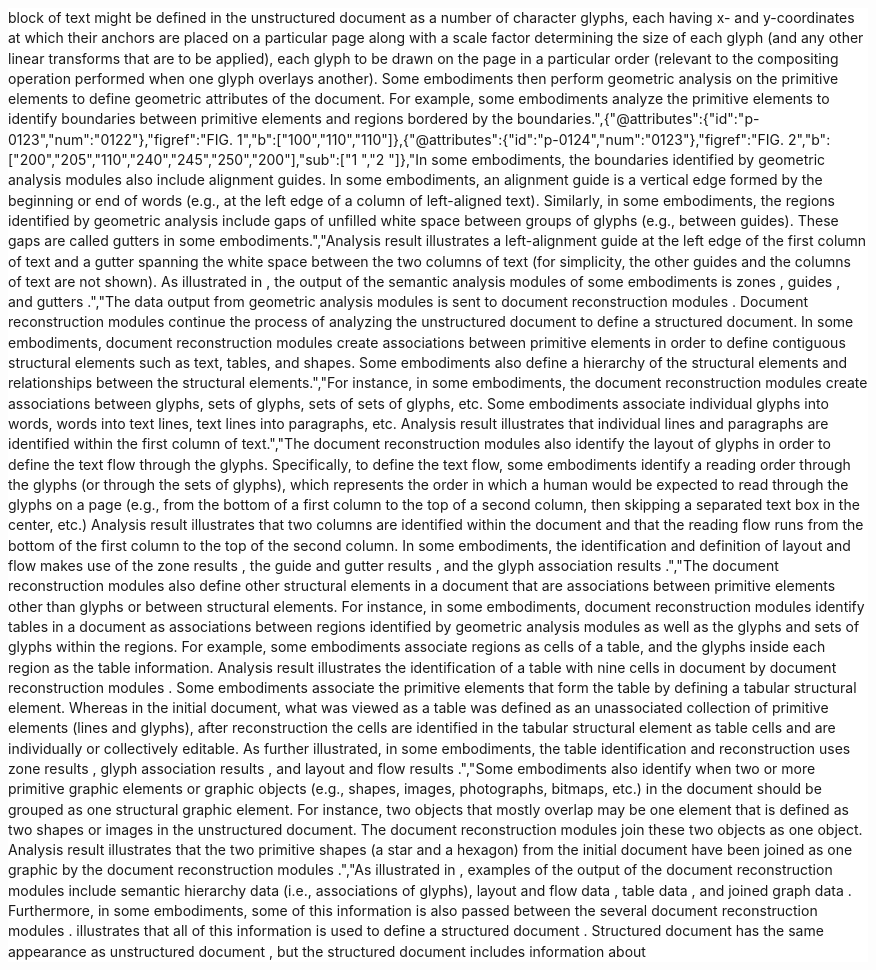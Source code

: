 block of text might be defined in the unstructured document as a number of character glyphs, each having x- and y-coordinates at which their anchors are placed on a particular page along with a scale factor determining the size of each glyph (and any other linear transforms that are to be applied), each glyph to be drawn on the page in a particular order (relevant to the compositing operation performed when one glyph overlays another). Some embodiments then perform geometric analysis on the primitive elements to define geometric attributes of the document. For example, some embodiments analyze the primitive elements to identify boundaries between primitive elements and regions bordered by the boundaries.",{"@attributes":{"id":"p-0123","num":"0122"},"figref":"FIG. 1","b":["100","110","110"]},{"@attributes":{"id":"p-0124","num":"0123"},"figref":"FIG. 2","b":["200","205","110","240","245","250","200"],"sub":["1 ","2 "]},"In some embodiments, the boundaries identified by geometric analysis modules  also include alignment guides. In some embodiments, an alignment guide is a vertical edge formed by the beginning or end of words (e.g., at the left edge of a column of left-aligned text). Similarly, in some embodiments, the regions identified by geometric analysis include gaps of unfilled white space between groups of glyphs (e.g., between guides). These gaps are called gutters in some embodiments.","Analysis result  illustrates a left-alignment guide  at the left edge of the first column of text and a gutter  spanning the white space between the two columns of text (for simplicity, the other guides and the columns of text are not shown). As illustrated in , the output of the semantic analysis modules  of some embodiments is zones , guides , and gutters .","The data output from geometric analysis modules  is sent to document reconstruction modules . Document reconstruction modules  continue the process of analyzing the unstructured document to define a structured document. In some embodiments, document reconstruction modules  create associations between primitive elements in order to define contiguous structural elements such as text, tables, and shapes. Some embodiments also define a hierarchy of the structural elements and relationships between the structural elements.","For instance, in some embodiments, the document reconstruction modules  create associations between glyphs, sets of glyphs, sets of sets of glyphs, etc. Some embodiments associate individual glyphs into words, words into text lines, text lines into paragraphs, etc. Analysis result  illustrates that individual lines  and paragraphs  are identified within the first column of text.","The document reconstruction modules  also identify the layout of glyphs in order to define the text flow through the glyphs. Specifically, to define the text flow, some embodiments identify a reading order through the glyphs (or through the sets of glyphs), which represents the order in which a human would be expected to read through the glyphs on a page (e.g., from the bottom of a first column to the top of a second column, then skipping a separated text box in the center, etc.) Analysis result  illustrates that two columns are identified within the document  and that the reading flow  runs from the bottom of the first column to the top of the second column. In some embodiments, the identification and definition of layout and flow makes use of the zone results , the guide and gutter results , and the glyph association results .","The document reconstruction modules  also define other structural elements in a document that are associations between primitive elements other than glyphs or between structural elements. For instance, in some embodiments, document reconstruction modules  identify tables in a document as associations between regions identified by geometric analysis modules  as well as the glyphs and sets of glyphs within the regions. For example, some embodiments associate regions as cells of a table, and the glyphs inside each region as the table information. Analysis result  illustrates the identification of a table  with nine cells  in document  by document reconstruction modules . Some embodiments associate the primitive elements that form the table by defining a tabular structural element. Whereas in the initial document, what was viewed as a table was defined as an unassociated collection of primitive elements (lines and glyphs), after reconstruction the cells are identified in the tabular structural element as table cells and are individually or collectively editable. As further illustrated, in some embodiments, the table identification and reconstruction uses zone results , glyph association results , and layout and flow results .","Some embodiments also identify when two or more primitive graphic elements or graphic objects (e.g., shapes, images, photographs, bitmaps, etc.) in the document should be grouped as one structural graphic element. For instance, two objects that mostly overlap may be one element that is defined as two shapes or images in the unstructured document. The document reconstruction modules  join these two objects as one object. Analysis result  illustrates that the two primitive shapes (a star and a hexagon) from the initial document  have been joined as one graphic  by the document reconstruction modules .","As illustrated in , examples of the output of the document reconstruction modules  include semantic hierarchy data  (i.e., associations of glyphs), layout and flow data , table data , and joined graph data . Furthermore, in some embodiments, some of this information is also passed between the several document reconstruction modules .  illustrates that all of this information is used to define a structured document . Structured document  has the same appearance as unstructured document , but the structured document  includes information about